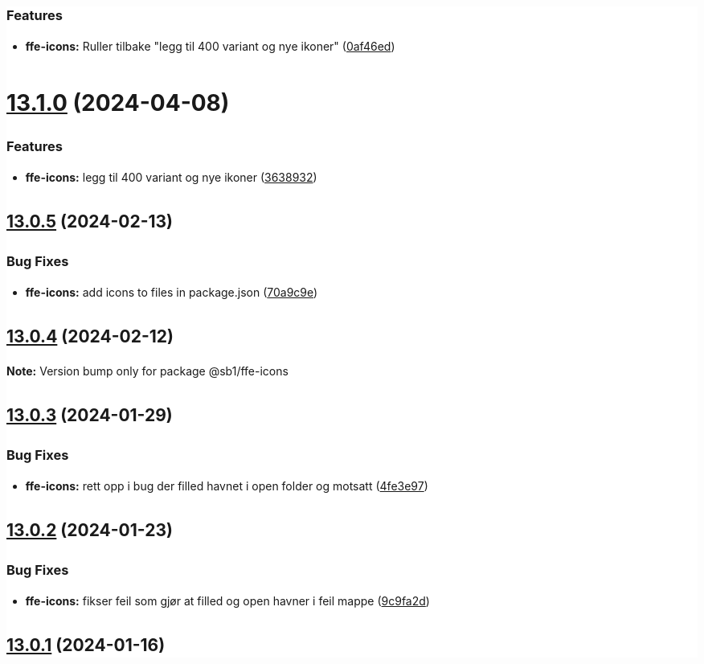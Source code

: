 ### Features

-   **ffe-icons:** Ruller tilbake "legg til 400 variant og nye ikoner" ([0af46ed](https://github.com/SpareBank1/designsystem/commit/0af46ed4fc3813554460438ac12d55bb1d585293))

# [13.1.0](https://github.com/SpareBank1/designsystem/compare/@sb1/ffe-icons@13.0.5...@sb1/ffe-icons@13.1.0) (2024-04-08)

### Features

-   **ffe-icons:** legg til 400 variant og nye ikoner ([3638932](https://github.com/SpareBank1/designsystem/commit/3638932efbe364323e0c0f4d7e35e0859dcd59a9))

## [13.0.5](https://github.com/SpareBank1/designsystem/compare/@sb1/ffe-icons@13.0.4...@sb1/ffe-icons@13.0.5) (2024-02-13)

### Bug Fixes

-   **ffe-icons:** add icons to files in package.json ([70a9c9e](https://github.com/SpareBank1/designsystem/commit/70a9c9e561a3042e7cf0c21ffcf1e5b2172c9686))

## [13.0.4](https://github.com/SpareBank1/designsystem/compare/@sb1/ffe-icons@13.0.3...@sb1/ffe-icons@13.0.4) (2024-02-12)

**Note:** Version bump only for package @sb1/ffe-icons

## [13.0.3](https://github.com/SpareBank1/designsystem/compare/@sb1/ffe-icons@13.0.2...@sb1/ffe-icons@13.0.3) (2024-01-29)

### Bug Fixes

-   **ffe-icons:** rett opp i bug der filled havnet i open folder og motsatt ([4fe3e97](https://github.com/SpareBank1/designsystem/commit/4fe3e9780419ad86763504f2237176a6eb29bdd6))

## [13.0.2](https://github.com/SpareBank1/designsystem/compare/@sb1/ffe-icons@13.0.1...@sb1/ffe-icons@13.0.2) (2024-01-23)

### Bug Fixes

-   **ffe-icons:** fikser feil som gjør at filled og open havner i feil mappe ([9c9fa2d](https://github.com/SpareBank1/designsystem/commit/9c9fa2d69fb88b09f38139d4cb747272fe062e2f))

## [13.0.1](https://github.com/SpareBank1/designsystem/compare/@sb1/ffe-icons@13.0.0...@sb1/ffe-icons@13.0.1) (2024-01-16)
